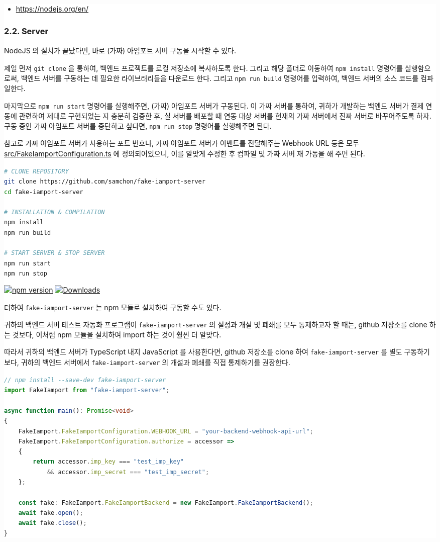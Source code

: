   - https://nodejs.org/en/

### 2.2. Server
NodeJS 의 설치가 끝났다면, 바로 (가짜) 아임포트 서버 구동을 시작할 수 있다. 

제일 먼저 `git clone` 을 통하여, 백엔드 프로젝트를 로컬 저장소에 복사하도록 한다. 그리고 해당 폴더로 이동하여 `npm install` 명령어를 실행함으로써, 백엔드 서버를 구동하는 데 필요한 라이브러리들을 다운로드 한다. 그리고 `npm run build` 명령어를 입력하여, 백엔드 서버의 소스 코드를 컴파일한다.

마지막으로 `npm run start` 명령어를 실행해주면, (가짜) 아임포트 서버가 구동된다. 이 가짜 서버를 통하여, 귀하가 개발하는 백엔드 서버가 결제 연동에 관련하여 제대로 구현되었는 지 충분히 검증한 후, 실 서버를 배포할 때 연동 대상 서버를 현재의 가짜 서버에서 진짜 서버로 바꾸어주도록 하자. 구동 중인 가짜 아임포트 서버를 중단하고 싶다면, `npm run stop` 명령어를 실행해주면 된다. 

참고로 가짜 아임포트 서버가 사용하는 포트 번호나, 가짜 아임포트 서버가 이벤트를 전달해주는 Webhook URL 등은 모두 [src/FakeIamportConfiguration.ts](https://github.com/samchon/payments/tree/master/packages/fake-iamport-server/src/FakeIamportConfiguration.ts) 에 정의되어있으니, 이를 알맞게 수정한 후 컴파일 및 가짜 서버 재 가동을 해 주면 된다.

```bash
# CLONE REPOSITORY
git clone https://github.com/samchon/fake-iamport-server
cd fake-iamport-server

# INSTALLATION & COMPILATION
npm install
npm run build

# START SERVER & STOP SERVER
npm run start
npm run stop
```

[![npm version](https://img.shields.io/npm/v/fake-iamport-server.svg)](https://www.npmjs.com/package/fake-iamport-server)
[![Downloads](https://img.shields.io/npm/dm/fake-iamport-server.svg)](https://www.npmjs.com/package/fake-iamport-server)

더하여 `fake-iamport-server` 는 npm 모듈로 설치하여 구동할 수도 있다.

귀하의 백엔드 서버 테스트 자동화 프로그램이 `fake-iamport-server` 의 설정과 개설 및 폐쇄를 모두 통제하고자 할 때는, github 저장소를 clone 하는 것보다, 이처럼 npm 모듈을 설치하여 import 하는 것이 훨씬 더 알맞다.

따라서 귀하의 백엔드 서버가 TypeScript 내지 JavaScript 를 사용한다면, github 저장소를 clone 하여 `fake-iamport-server` 를 별도 구동하기보다, 귀하의 백엔드 서버에서 `fake-iamport-server` 의 개설과 폐쇄를 직접 통제하기를 권장한다.

```typescript
// npm install --save-dev fake-iamport-server
import FakeIamport from "fake-iamport-server";

async function main(): Promise<void>
{
    FakeIamport.FakeIamportConfiguration.WEBHOOK_URL = "your-backend-webhook-api-url";
    FakeIamport.FakeIamportConfiguration.authorize = accessor => 
    {
        return accessor.imp_key === "test_imp_key" 
            && accessor.imp_secret === "test_imp_secret";
    };

    const fake: FakeIamport.FakeIamportBackend = new FakeIamport.FakeIamportBackend();
    await fake.open();
    await fake.close();
}
```
